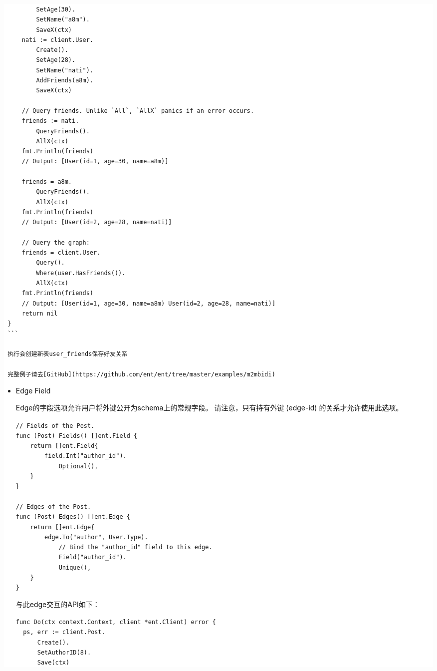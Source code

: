              SetAge(30).
             SetName("a8m").
             SaveX(ctx)
         nati := client.User.
             Create().
             SetAge(28).
             SetName("nati").
             AddFriends(a8m).
             SaveX(ctx)
     
         // Query friends. Unlike `All`, `AllX` panics if an error occurs.
         friends := nati.
             QueryFriends().
             AllX(ctx)
         fmt.Println(friends)
         // Output: [User(id=1, age=30, name=a8m)]
     
         friends = a8m.
             QueryFriends().
             AllX(ctx)
         fmt.Println(friends)
         // Output: [User(id=2, age=28, name=nati)]
     
         // Query the graph:
         friends = client.User.
             Query().
             Where(user.HasFriends()).
             AllX(ctx)
         fmt.Println(friends)
         // Output: [User(id=1, age=30, name=a8m) User(id=2, age=28, name=nati)]
         return nil
     }
     ```
     
     执行会创建新表user_friends保存好友关系

     完整例子请去[GitHub](https://github.com/ent/ent/tree/master/examples/m2mbidi)


- Edge Field
  
  Edge的字段选项允许用户将外键公开为schema上的常规字段。 请注意，只有持有外键 (edge-id) 的关系才允许使用此选项。
  ```
  // Fields of the Post.
  func (Post) Fields() []ent.Field {
      return []ent.Field{
          field.Int("author_id").
              Optional(),
      }
  }
  
  // Edges of the Post.
  func (Post) Edges() []ent.Edge {
      return []ent.Edge{
          edge.To("author", User.Type).
              // Bind the "author_id" field to this edge.
              Field("author_id").
              Unique(),
      }
  }
  ```
  与此edge交互的API如下：
  ```
  func Do(ctx context.Context, client *ent.Client) error {
    ps, err := client.Post.
		Create().
		SetAuthorID(8).
		Save(ctx)
  ```